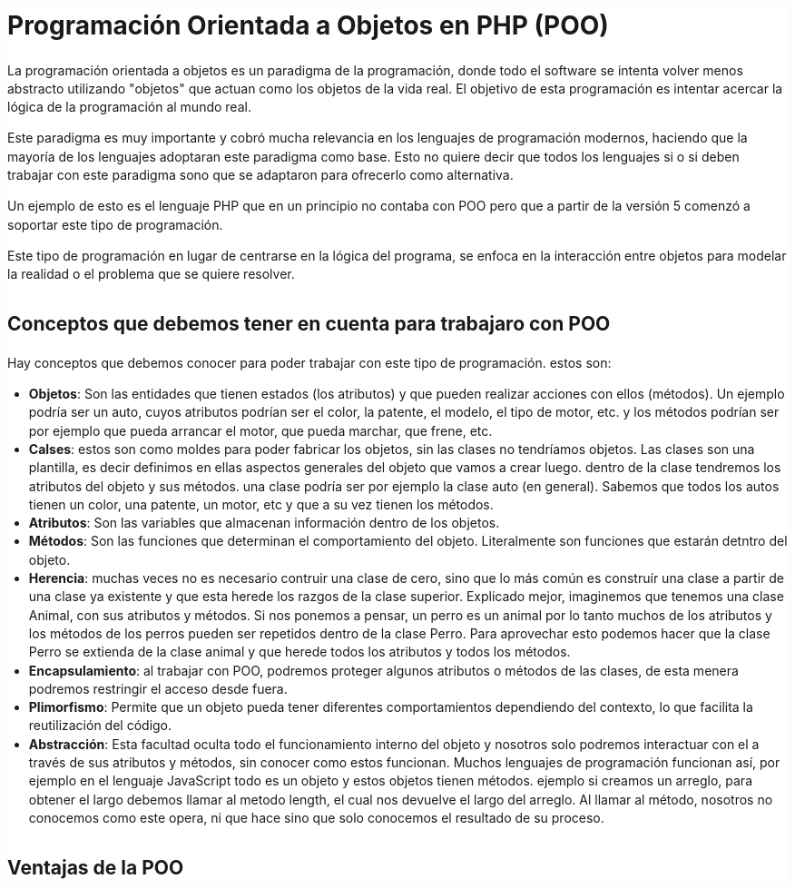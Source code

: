 # Programación Orientada a Objetos en PHP (POO)

La programación orientada a objetos es un paradigma de la programación, donde todo el software se intenta volver menos abstracto utilizando "objetos" que actuan como los objetos de la vida real. El objetivo de esta programación es intentar acercar la lógica de la programación al mundo real.

Este paradigma es muy importante y cobró mucha relevancia en los lenguajes de programación modernos, haciendo que la mayoría de los lenguajes adoptaran este paradigma como base. Esto no quiere decir que todos los lenguajes si o si deben trabajar con este paradigma sono que se adaptaron para ofrecerlo como alternativa.

Un ejemplo de esto es el lenguaje PHP que en un principio no contaba con POO pero que a partir de la versión 5 comenzó a soportar este tipo de programación.

Este tipo de programación en lugar de centrarse en la lógica del programa, se enfoca en la interacción entre objetos para modelar la realidad o el problema que se quiere resolver.

## Conceptos que debemos tener en cuenta para trabajaro con POO

Hay conceptos que debemos conocer para poder trabajar con este tipo de programación. estos son:

- **Objetos**: Son las entidades que tienen estados (los atributos) y que pueden realizar acciones con ellos (métodos). Un ejemplo podría ser un auto, cuyos atributos podrían ser el color, la patente, el modelo, el tipo de motor, etc. y los métodos podrían ser por ejemplo que pueda arrancar el motor, que pueda marchar, que frene, etc.
- **Calses**: estos son como moldes para poder fabricar los objetos, sin las clases no tendríamos objetos. Las clases son una plantilla, es decir definimos en ellas aspectos generales del objeto que vamos a crear luego. dentro de la clase tendremos los atributos del objeto y sus métodos. una clase podría ser por ejemplo la clase auto (en general). Sabemos que todos los autos tienen un color, una patente, un motor, etc y que a su vez tienen los métodos.
- **Atributos**: Son las variables que almacenan información dentro de los objetos.
- **Métodos**: Son las funciones que determinan el comportamiento del objeto. Literalmente son funciones que estarán detntro del objeto.
- **Herencia**: muchas veces no es necesario contruir una clase de cero, sino que lo más común es construír una clase a partir de una clase ya existente y que esta herede los razgos de la clase superior. Explicado mejor, imaginemos que tenemos una clase Animal, con sus atributos y métodos. Si nos ponemos a pensar, un perro es un animal por lo tanto muchos de los atributos y los métodos de los perros pueden ser repetidos dentro de la clase Perro. Para aprovechar esto podemos hacer que la clase Perro se extienda de la clase animal y que herede todos los atributos y todos los métodos.
- **Encapsulamiento**: al trabajar con POO, podremos proteger algunos atributos o métodos de las clases, de esta menera podremos restringir el acceso desde fuera.
- **Plimorfismo**: Permite que un objeto pueda tener diferentes comportamientos dependiendo del contexto, lo que facilita la reutilización del código.
- **Abstracción**: Esta facultad oculta todo el funcionamiento interno del objeto y nosotros solo podremos interactuar con el a través de sus atributos y métodos, sin conocer como estos funcionan. Muchos lenguajes de programación funcionan así, por ejemplo en el lenguaje JavaScript todo es un objeto y estos objetos tienen métodos. ejemplo si creamos un arreglo, para obtener el largo debemos llamar al metodo length, el cual nos devuelve el largo del arreglo. Al llamar al método, nosotros no conocemos como este opera, ni que hace sino que solo conocemos el resultado de su proceso.

## Ventajas de la POO
